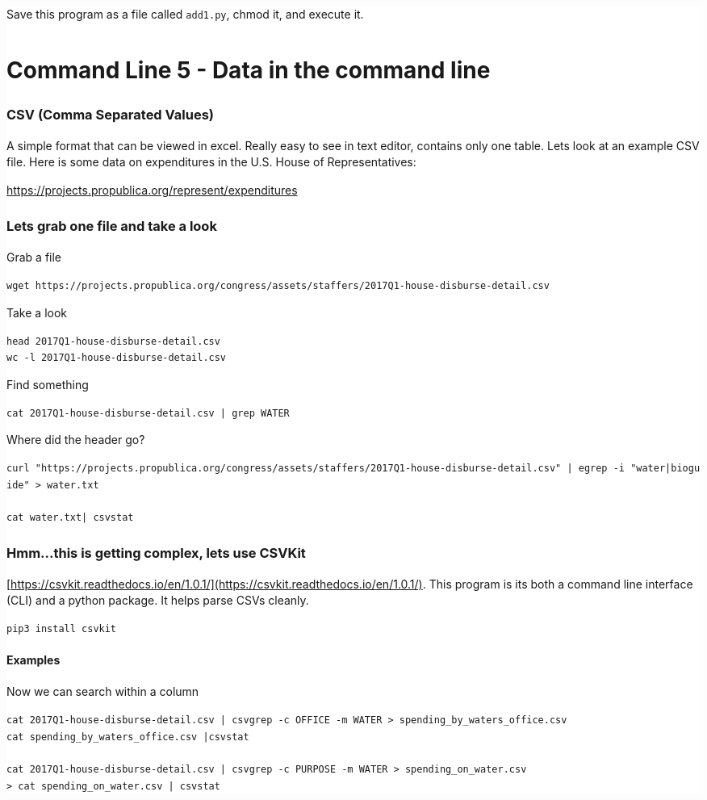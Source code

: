 Save this program as a file called `add1.py`, chmod it, and execute it.


# Command Line 5 - Data in the command line


### CSV (Comma Separated Values)

A simple format that can be viewed in excel. Really easy to see in text editor, contains only one table. Lets look at an example CSV file. Here is some data on expenditures in the U.S. House of Representatives:

https://projects.propublica.org/represent/expenditures

### Lets grab one file and take a look

Grab a file
```
wget https://projects.propublica.org/congress/assets/staffers/2017Q1-house-disburse-detail.csv
```

Take a look

```
head 2017Q1-house-disburse-detail.csv
wc -l 2017Q1-house-disburse-detail.csv
```

Find something

```
cat 2017Q1-house-disburse-detail.csv | grep WATER
```

Where did the header go?

```
curl "https://projects.propublica.org/congress/assets/staffers/2017Q1-house-disburse-detail.csv" | egrep -i "water|bioguide" > water.txt

cat water.txt| csvstat
```


### Hmm...this is getting complex, lets use CSVKit

[https://csvkit.readthedocs.io/en/1.0.1/](https://csvkit.readthedocs.io/en/1.0.1/). This program is its both a command line interface (CLI) and a python package. It helps parse CSVs cleanly.

```
pip3 install csvkit
```

#### Examples

Now we can search within a column

```
cat 2017Q1-house-disburse-detail.csv | csvgrep -c OFFICE -m WATER > spending_by_waters_office.csv
cat spending_by_waters_office.csv |csvstat

cat 2017Q1-house-disburse-detail.csv | csvgrep -c PURPOSE -m WATER > spending_on_water.csv
> cat spending_on_water.csv | csvstat
```
